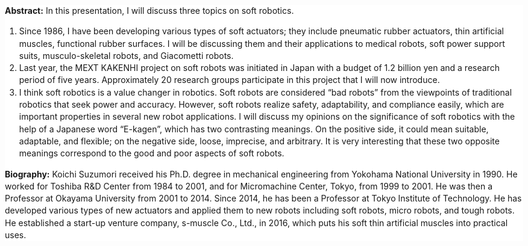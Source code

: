 <b>Abstract:</b> In this presentation, I will discuss three topics on
soft robotics.
<ol>
<li> Since 1986, I have been developing various
types of soft actuators; they include pneumatic rubber actuators, thin
artificial muscles, functional rubber surfaces. I will be discussing
them and their applications to medical robots, soft power support
suits, musculo-skeletal robots, and Giacometti robots. </li>

<li> Last year, the MEXT KAKENHI project on soft robots was initiated
in Japan with a budget of 1.2 billion yen and a research period of
five years. Approximately 20 research groups participate in this
project that I will now introduce.</li>

<li> I think soft robotics is a value changer in robotics. Soft robots
are considered “bad robots” from the viewpoints of traditional
robotics that seek power and accuracy. However, soft robots realize
safety, adaptability, and compliance easily, which are important
properties in several new robot applications. I will discuss my
opinions on the significance of soft robotics with the help of a
Japanese word “E-kagen”, which has two contrasting meanings. On the
positive side, it could mean suitable, adaptable, and flexible; on the
negative side, loose, imprecise, and arbitrary. It is very interesting
that these two opposite meanings correspond to the good and poor
aspects of soft robots.</li>
</ol>

<b>Biography:</b> Koichi Suzumori received his Ph.D. degree in
mechanical engineering from Yokohama National University in 1990. He
worked for Toshiba R&D Center from 1984 to 2001, and for Micromachine
Center, Tokyo, from 1999 to 2001. He was then a Professor at Okayama
University from 2001 to 2014. Since 2014, he has been a Professor at
Tokyo Institute of Technology. He has developed various types of new
actuators and applied them to new robots including soft robots, micro
robots, and tough robots. He established a start-up venture company,
s-muscle Co., Ltd., in 2016, which puts his soft thin artificial
muscles into practical uses.